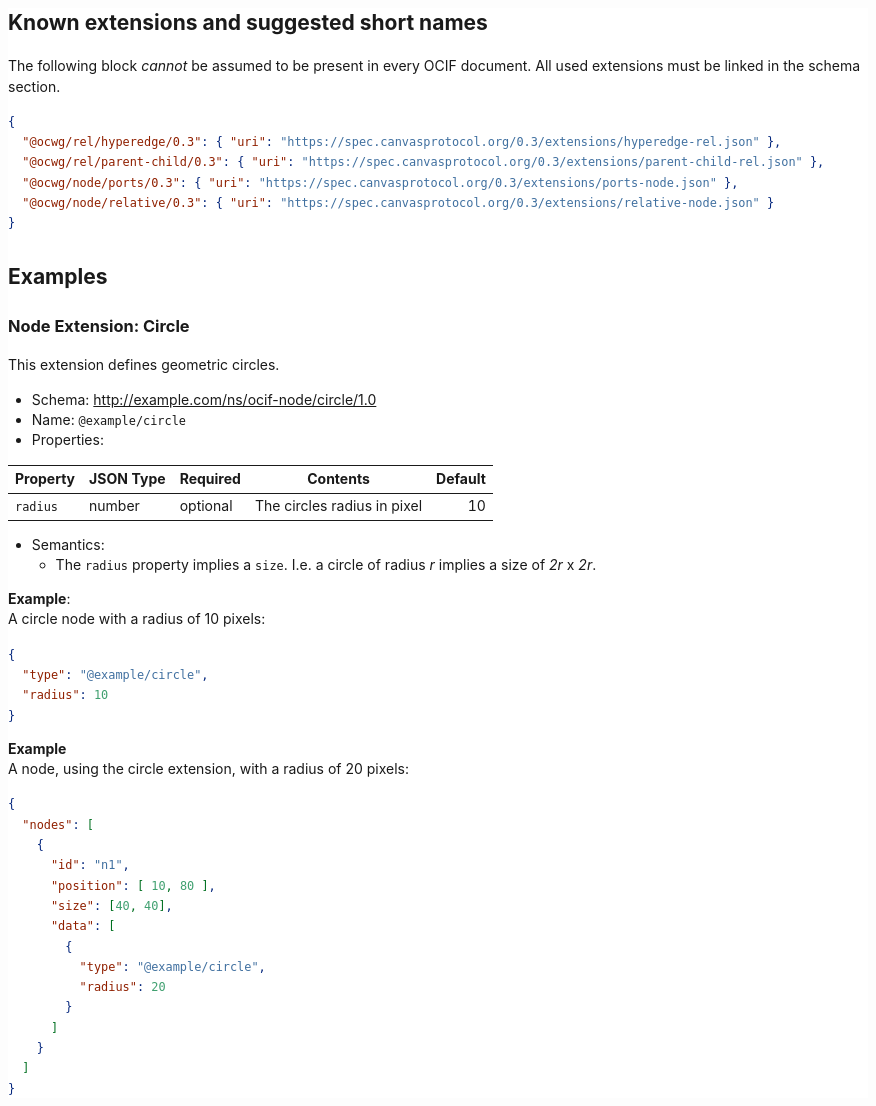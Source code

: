 ## Known extensions and suggested short names
The following block *cannot* be assumed to be present in every OCIF document.
All used extensions must be linked in the schema section.

```json
{
  "@ocwg/rel/hyperedge/0.3": { "uri": "https://spec.canvasprotocol.org/0.3/extensions/hyperedge-rel.json" },
  "@ocwg/rel/parent-child/0.3": { "uri": "https://spec.canvasprotocol.org/0.3/extensions/parent-child-rel.json" },
  "@ocwg/node/ports/0.3": { "uri": "https://spec.canvasprotocol.org/0.3/extensions/ports-node.json" },
  "@ocwg/node/relative/0.3": { "uri": "https://spec.canvasprotocol.org/0.3/extensions/relative-node.json" }
}
```

## Examples

### Node Extension: Circle
This extension defines geometric circles.

- Schema: http://example.com/ns/ocif-node/circle/1.0
- Name: `@example/circle`
- Properties:

| Property | JSON Type | Required | Contents                    | Default | 
|----------|-----------|----------|-----------------------------|--------:|
| `radius` | number    | optional | The circles radius in pixel |      10 |

- Semantics:
    - The `radius` property implies a `size`. I.e. a circle of radius _r_ implies a size of _2r_ x _2r_.


**Example**:   
A circle node with a radius of 10 pixels:
```json
{
  "type": "@example/circle",
  "radius": 10
}
```
**Example**  
A node, using the circle extension, with a radius of 20 pixels:
```json
{
  "nodes": [
    {
      "id": "n1",
      "position": [ 10, 80 ],
      "size": [40, 40],
      "data": [
        {
          "type": "@example/circle",
          "radius": 20
        }
      ]
    }
  ]
}
```

